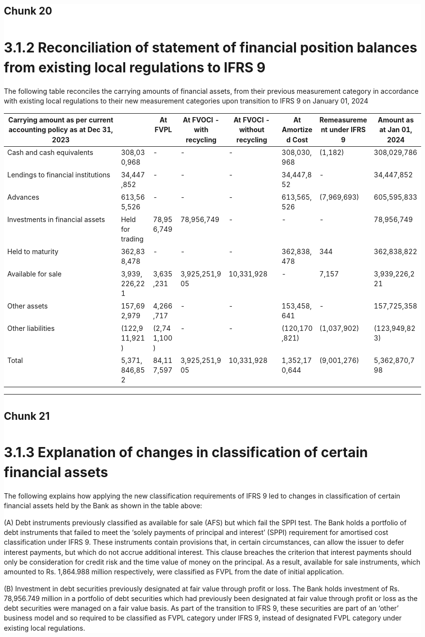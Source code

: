 ## Chunk 20

# 3.1.2 Reconciliation of statement of financial position balances from existing local regulations to IFRS 9

The following table reconciles the carrying amounts of financial assets, from their previous measurement category in accordance with existing local regulations to their new measurement categories upon transition to IFRS 9 on January 01, 2024

|Carrying amount as per current accounting policy as at Dec 31, 2023| |At FVPL|At FVOCI - with recycling|At FVOCI - without recycling|At Amortized Cost|Remeasurement under IFRS 9|Amount as at Jan 01, 2024|
|---|---|---|---|---|---|---|---|
|Cash and cash equivalents|308,030,968|-|-|-|308,030,968|(1,182)|308,029,786|
|Lendings to financial institutions|34,447,852|-|-|-|34,447,852|-|34,447,852|
|Advances|613,565,526|-|-|-|613,565,526|(7,969,693)|605,595,833|
|Investments in financial assets|Held for trading|78,956,749|78,956,749|-|-|-|78,956,749|
|Held to maturity|362,838,478|-|-|-|362,838,478|344|362,838,822|
|Available for sale|3,939,226,221|3,635,231|3,925,251,905|10,331,928|-|7,157|3,939,226,221|
|Other assets|157,692,979|4,266,717|-|-|153,458,641|-|157,725,358|
|Other liabilities|(122,911,921)|(2,741,100)|-|-|(120,170,821)|(1,037,902)|(123,949,823)|
|Total|5,371,846,852|84,117,597|3,925,251,905|10,331,928|1,352,170,644|(9,001,276)|5,362,870,798|

---

## Chunk 21

# 3.1.3 Explanation of changes in classification of certain financial assets

The following explains how applying the new classification requirements of IFRS 9 led to changes in classification of certain financial assets held by the Bank as shown in the table above:

(A) Debt instruments previously classified as available for sale (AFS) but which fail the SPPI test. The Bank holds a portfolio of debt instruments that failed to meet the ‘solely payments of principal and interest’ (SPPI) requirement for amortised cost classification under IFRS 9. These instruments contain provisions that, in certain circumstances, can allow the issuer to defer interest payments, but which do not accrue additional interest. This clause breaches the criterion that interest payments should only be consideration for credit risk and the time value of money on the principal. As a result, available for sale instruments, which amounted to Rs. 1,864.988 million respectively, were classified as FVPL from the date of initial application.

(B) Investment in debt securities previously designated at fair value through profit or loss. The Bank holds investment of Rs. 78,956.749 million in a portfolio of debt securities which had previously been designated at fair value through profit or loss as the debt securities were managed on a fair value basis. As part of the transition to IFRS 9, these securities are part of an ‘other’ business model and so required to be classified as FVPL category under IFRS 9, instead of designated FVPL category under existing local regulations.
